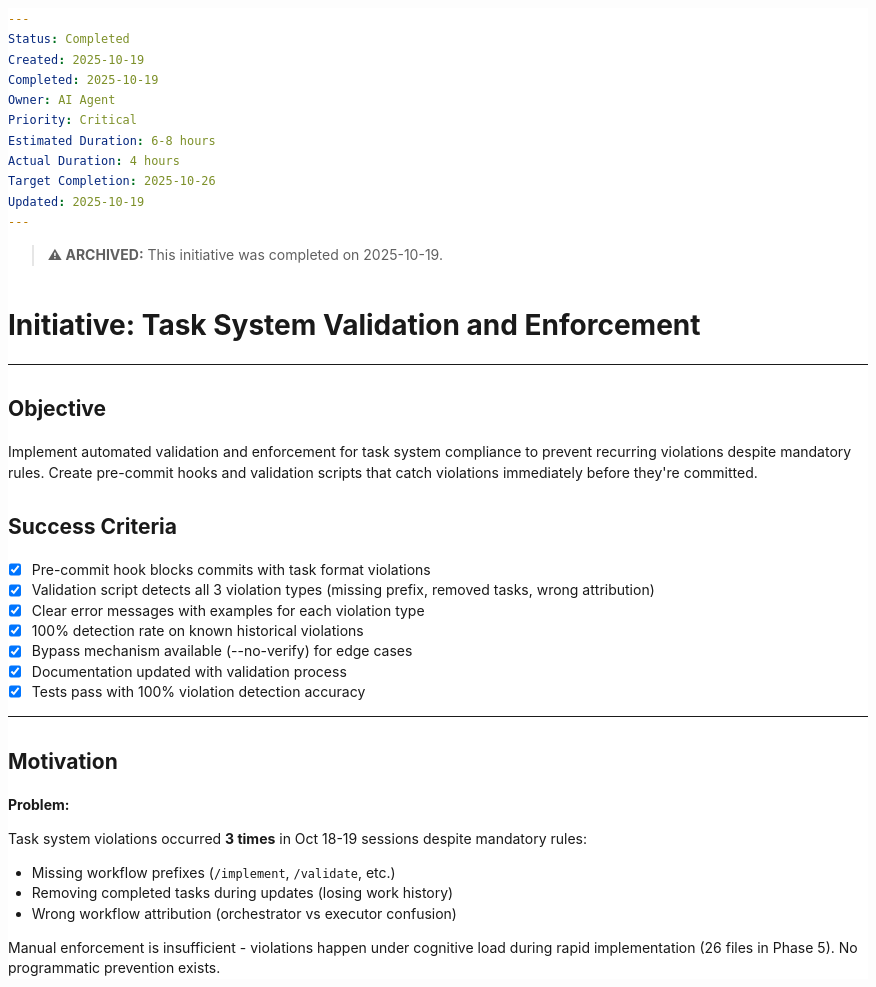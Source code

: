 ```yaml
---
Status: Completed
Created: 2025-10-19
Completed: 2025-10-19
Owner: AI Agent
Priority: Critical
Estimated Duration: 6-8 hours
Actual Duration: 4 hours
Target Completion: 2025-10-26
Updated: 2025-10-19
---
```


> **⚠️ ARCHIVED:** This initiative was completed on 2025-10-19.

# Initiative: Task System Validation and Enforcement

---

## Objective

Implement automated validation and enforcement for task system compliance to prevent recurring violations despite mandatory rules. Create pre-commit hooks and validation scripts that catch violations immediately before they're committed.

## Success Criteria

- [x] Pre-commit hook blocks commits with task format violations
- [x] Validation script detects all 3 violation types (missing prefix, removed tasks, wrong attribution)
- [x] Clear error messages with examples for each violation type
- [x] 100% detection rate on known historical violations
- [x] Bypass mechanism available (--no-verify) for edge cases
- [x] Documentation updated with validation process
- [x] Tests pass with 100% violation detection accuracy

---

## Motivation

**Problem:**

Task system violations occurred **3 times** in Oct 18-19 sessions despite mandatory rules:

- Missing workflow prefixes (`/implement`, `/validate`, etc.)
- Removing completed tasks during updates (losing work history)
- Wrong workflow attribution (orchestrator vs executor confusion)

Manual enforcement is insufficient - violations happen under cognitive load during rapid implementation (26 files in Phase 5). No programmatic prevention exists.
